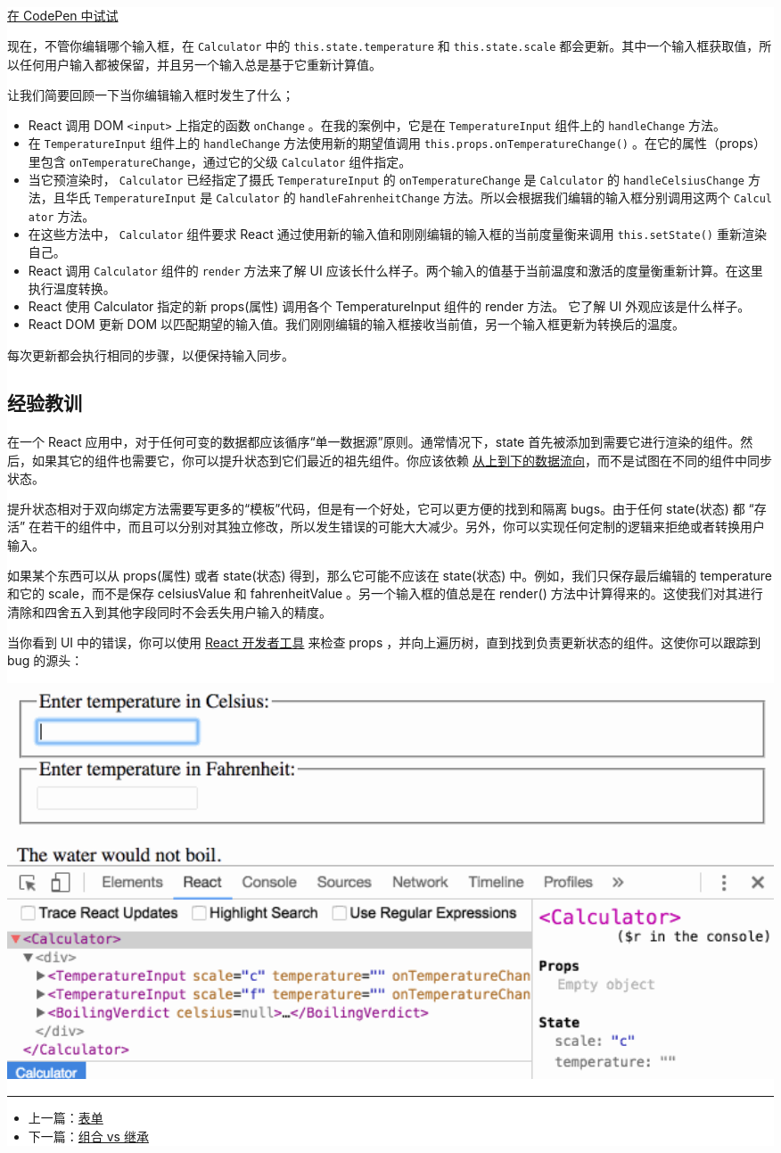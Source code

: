 [在 CodePen 中试试](http://codepen.io/valscion/pen/jBNjja?editors=0010)

现在，不管你编辑哪个输入框，在 `Calculator` 中的 `this.state.temperature` 和 `this.state.scale` 都会更新。其中一个输入框获取值，所以任何用户输入都被保留，并且另一个输入总是基于它重新计算值。

让我们简要回顾一下当你编辑输入框时发生了什么；

* React 调用 DOM `<input>` 上指定的函数 `onChange` 。在我的案例中，它是在 `TemperatureInput` 组件上的 `handleChange` 方法。
* 在 `TemperatureInput` 组件上的 `handleChange` 方法使用新的期望值调用 `this.props.onTemperatureChange()` 。在它的属性（props）里包含 `onTemperatureChange`，通过它的父级 `Calculator` 组件指定。
* 当它预渲染时， `Calculator` 已经指定了摄氏 `TemperatureInput` 的 `onTemperatureChange` 是 `Calculator` 的 `handleCelsiusChange` 方法，且华氏  `TemperatureInput` 是 `Calculator` 的 `handleFahrenheitChange` 方法。所以会根据我们编辑的输入框分别调用这两个 `Calculator` 方法。
* 在这些方法中， `Calculator` 组件要求 React 通过使用新的输入值和刚刚编辑的输入框的当前度量衡来调用 `this.setState()` 重新渲染自己。
* React 调用 `Calculator` 组件的 `render` 方法来了解 UI 应该长什么样子。两个输入的值基于当前温度和激活的度量衡重新计算。在这里执行温度转换。
* React 使用 Calculator 指定的新 props(属性) 调用各个 TemperatureInput 组件的 render 方法。 它了解 UI 外观应该是什么样子。
* React DOM 更新 DOM 以匹配期望的输入值。我们刚刚编辑的输入框接收当前值，另一个输入框更新为转换后的温度。

每次更新都会执行相同的步骤，以便保持输入同步。

## 经验教训

在一个 React 应用中，对于任何可变的数据都应该循序“单一数据源”原则。通常情况下，state 首先被添加到需要它进行渲染的组件。然后，如果其它的组件也需要它，你可以提升状态到它们最近的祖先组件。你应该依赖 [从上到下的数据流向](/cn/docs/state-and-lifecycle.md#the-data-flows-down)，而不是试图在不同的组件中同步状态。

提升状态相对于双向绑定方法需要写更多的“模板”代码，但是有一个好处，它可以更方便的找到和隔离 bugs。由于任何 state(状态) 都 “存活” 在若干的组件中，而且可以分别对其独立修改，所以发生错误的可能大大减少。另外，你可以实现任何定制的逻辑来拒绝或者转换用户输入。

如果某个东西可以从 props(属性) 或者 state(状态) 得到，那么它可能不应该在 state(状态) 中。例如，我们只保存最后编辑的 temperature 和它的 scale，而不是保存 celsiusValue 和 fahrenheitValue 。另一个输入框的值总是在 render() 方法中计算得来的。这使我们对其进行清除和四舍五入到其他字段同时不会丢失用户输入的精度。

当你看到 UI 中的错误，你可以使用 [React 开发者工具](https://github.com/facebook/react-devtools) 来检查 props ，并向上遍历树，直到找到负责更新状态的组件。这使你可以跟踪到 bug 的源头：

<img src="/cn/img/docs/react-devtools-state.gif" alt="Monitoring State in React DevTools" width="100%">

---

* 上一篇：[表单](/cn/docs/forms.md)
* 下一篇：[组合 vs 继承](/cn/docs/composition-vs-inheritance.md)
